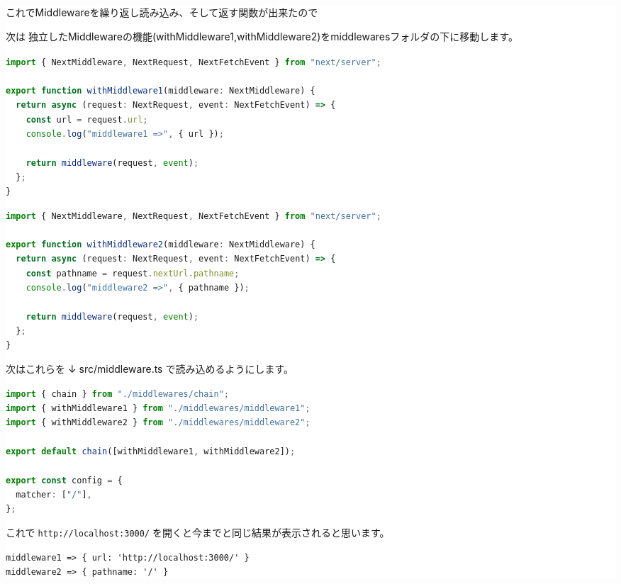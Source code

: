 これでMiddlewareを繰り返し読み込み、そして返す関数が出来たので

次は
独立したMiddlewareの機能(withMiddleware1,withMiddleware2)をmiddlewaresフォルダの下に移動します。

```src/middlewares/middleware1.ts
import { NextMiddleware, NextRequest, NextFetchEvent } from "next/server";

export function withMiddleware1(middleware: NextMiddleware) {
  return async (request: NextRequest, event: NextFetchEvent) => {
    const url = request.url;
    console.log("middleware1 =>", { url });

    return middleware(request, event);
  };
}

```

```src/middlewares/middleware2.ts
import { NextMiddleware, NextRequest, NextFetchEvent } from "next/server";

export function withMiddleware2(middleware: NextMiddleware) {
  return async (request: NextRequest, event: NextFetchEvent) => {
    const pathname = request.nextUrl.pathname;
    console.log("middleware2 =>", { pathname });

    return middleware(request, event);
  };
}

```

次はこれらを ↓ src/middleware.ts で読み込めるようにします。

```src/middleware.ts
import { chain } from "./middlewares/chain";
import { withMiddleware1 } from "./middlewares/middleware1";
import { withMiddleware2 } from "./middlewares/middleware2";

export default chain([withMiddleware1, withMiddleware2]);

export const config = {
  matcher: ["/"],
};

```

これで `http://localhost:3000/` を開くと今までと同じ結果が表示されると思います。

```terminal
middleware1 => { url: 'http://localhost:3000/' }
middleware2 => { pathname: '/' }

```


[INTERNALS]: {